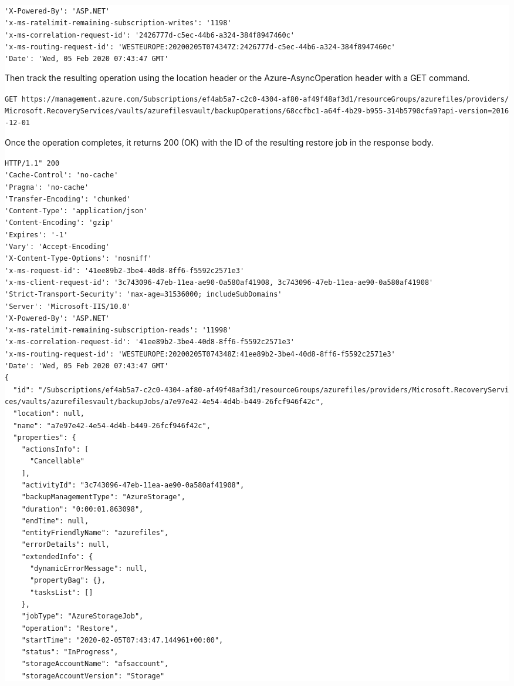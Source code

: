 ```http
'X-Powered-By': 'ASP.NET'
'x-ms-ratelimit-remaining-subscription-writes': '1198'
'x-ms-correlation-request-id': '2426777d-c5ec-44b6-a324-384f8947460c'
'x-ms-routing-request-id': 'WESTEUROPE:20200205T074347Z:2426777d-c5ec-44b6-a324-384f8947460c'
'Date': 'Wed, 05 Feb 2020 07:43:47 GMT'
```

Then track the resulting operation using the location header or the Azure-AsyncOperation header with a GET command.

```http
GET https://management.azure.com/Subscriptions/ef4ab5a7-c2c0-4304-af80-af49f48af3d1/resourceGroups/azurefiles/providers/Microsoft.RecoveryServices/vaults/azurefilesvault/backupOperations/68ccfbc1-a64f-4b29-b955-314b5790cfa9?api-version=2016-12-01
```

Once the operation completes, it returns 200 (OK) with the ID of the resulting restore job in the response body.

```http
HTTP/1.1" 200
'Cache-Control': 'no-cache'
'Pragma': 'no-cache'
'Transfer-Encoding': 'chunked'
'Content-Type': 'application/json'
'Content-Encoding': 'gzip'
'Expires': '-1'
'Vary': 'Accept-Encoding'
'X-Content-Type-Options': 'nosniff'
'x-ms-request-id': '41ee89b2-3be4-40d8-8ff6-f5592c2571e3'
'x-ms-client-request-id': '3c743096-47eb-11ea-ae90-0a580af41908, 3c743096-47eb-11ea-ae90-0a580af41908'
'Strict-Transport-Security': 'max-age=31536000; includeSubDomains'
'Server': 'Microsoft-IIS/10.0'
'X-Powered-By': 'ASP.NET'
'x-ms-ratelimit-remaining-subscription-reads': '11998'
'x-ms-correlation-request-id': '41ee89b2-3be4-40d8-8ff6-f5592c2571e3'
'x-ms-routing-request-id': 'WESTEUROPE:20200205T074348Z:41ee89b2-3be4-40d8-8ff6-f5592c2571e3'
'Date': 'Wed, 05 Feb 2020 07:43:47 GMT'
{
  "id": "/Subscriptions/ef4ab5a7-c2c0-4304-af80-af49f48af3d1/resourceGroups/azurefiles/providers/Microsoft.RecoveryServices/vaults/azurefilesvault/backupJobs/a7e97e42-4e54-4d4b-b449-26fcf946f42c",
  "location": null,
  "name": "a7e97e42-4e54-4d4b-b449-26fcf946f42c",
  "properties": {
    "actionsInfo": [
      "Cancellable"
    ],
    "activityId": "3c743096-47eb-11ea-ae90-0a580af41908",
    "backupManagementType": "AzureStorage",
    "duration": "0:00:01.863098",
    "endTime": null,
    "entityFriendlyName": "azurefiles",
    "errorDetails": null,
    "extendedInfo": {
      "dynamicErrorMessage": null,
      "propertyBag": {},
      "tasksList": []
    },
    "jobType": "AzureStorageJob",
    "operation": "Restore",
    "startTime": "2020-02-05T07:43:47.144961+00:00",
    "status": "InProgress",
    "storageAccountName": "afsaccount",
    "storageAccountVersion": "Storage"
```